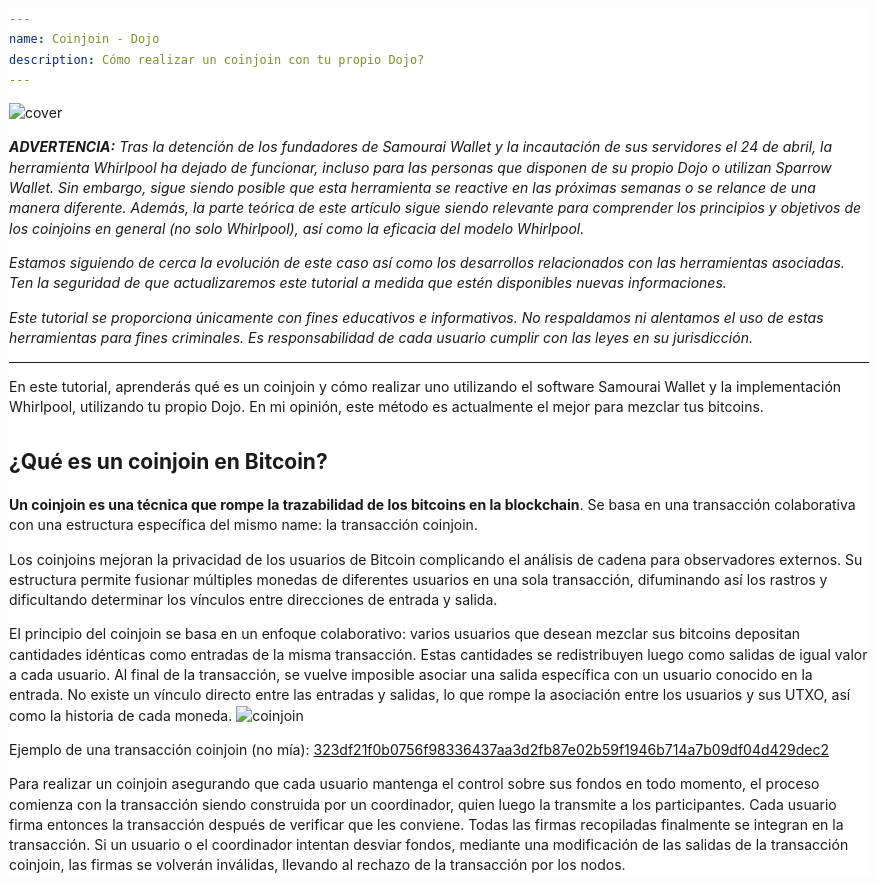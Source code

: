 ```yaml
---
name: Coinjoin - Dojo
description: Cómo realizar un coinjoin con tu propio Dojo?
---
```

![cover](assets/cover.webp)

***ADVERTENCIA:** Tras la detención de los fundadores de Samourai Wallet y la incautación de sus servidores el 24 de abril, la herramienta Whirlpool ha dejado de funcionar, incluso para las personas que disponen de su propio Dojo o utilizan Sparrow Wallet. Sin embargo, sigue siendo posible que esta herramienta se reactive en las próximas semanas o se relance de una manera diferente. Además, la parte teórica de este artículo sigue siendo relevante para comprender los principios y objetivos de los coinjoins en general (no solo Whirlpool), así como la eficacia del modelo Whirlpool.*

_Estamos siguiendo de cerca la evolución de este caso así como los desarrollos relacionados con las herramientas asociadas. Ten la seguridad de que actualizaremos este tutorial a medida que estén disponibles nuevas informaciones._

_Este tutorial se proporciona únicamente con fines educativos e informativos. No respaldamos ni alentamos el uso de estas herramientas para fines criminales. Es responsabilidad de cada usuario cumplir con las leyes en su jurisdicción._

---

En este tutorial, aprenderás qué es un coinjoin y cómo realizar uno utilizando el software Samourai Wallet y la implementación Whirlpool, utilizando tu propio Dojo. En mi opinión, este método es actualmente el mejor para mezclar tus bitcoins.

## ¿Qué es un coinjoin en Bitcoin?
**Un coinjoin es una técnica que rompe la trazabilidad de los bitcoins en la blockchain**. Se basa en una transacción colaborativa con una estructura específica del mismo name: la transacción coinjoin.

Los coinjoins mejoran la privacidad de los usuarios de Bitcoin complicando el análisis de cadena para observadores externos. Su estructura permite fusionar múltiples monedas de diferentes usuarios en una sola transacción, difuminando así los rastros y dificultando determinar los vínculos entre direcciones de entrada y salida.

El principio del coinjoin se basa en un enfoque colaborativo: varios usuarios que desean mezclar sus bitcoins depositan cantidades idénticas como entradas de la misma transacción. Estas cantidades se redistribuyen luego como salidas de igual valor a cada usuario. Al final de la transacción, se vuelve imposible asociar una salida específica con un usuario conocido en la entrada. No existe un vínculo directo entre las entradas y salidas, lo que rompe la asociación entre los usuarios y sus UTXO, así como la historia de cada moneda.
![coinjoin](assets/notext/1.webp)

Ejemplo de una transacción coinjoin (no mía): [323df21f0b0756f98336437aa3d2fb87e02b59f1946b714a7b09df04d429dec2](https://mempool.space/es/tx/323df21f0b0756f98336437aa3d2fb87e02b59f1946b714a7b09df04d429dec2)

Para realizar un coinjoin asegurando que cada usuario mantenga el control sobre sus fondos en todo momento, el proceso comienza con la transacción siendo construida por un coordinador, quien luego la transmite a los participantes. Cada usuario firma entonces la transacción después de verificar que les conviene. Todas las firmas recopiladas finalmente se integran en la transacción. Si un usuario o el coordinador intentan desviar fondos, mediante una modificación de las salidas de la transacción coinjoin, las firmas se volverán inválidas, llevando al rechazo de la transacción por los nodos.
